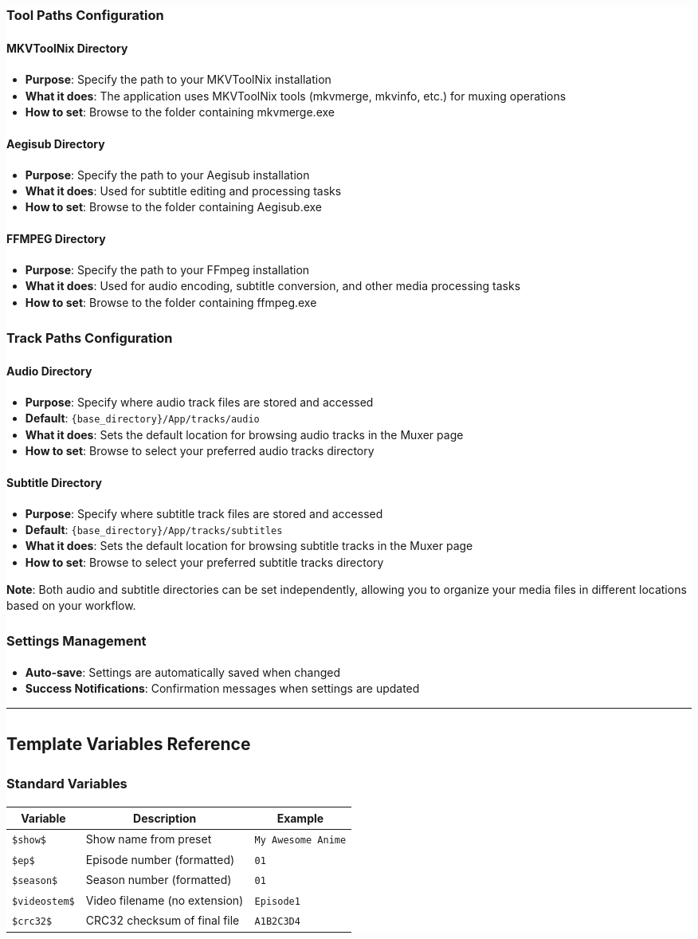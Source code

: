 ### Tool Paths Configuration

#### MKVToolNix Directory

- **Purpose**: Specify the path to your MKVToolNix installation
- **What it does**: The application uses MKVToolNix tools (mkvmerge, mkvinfo, etc.) for muxing operations
- **How to set**: Browse to the folder containing mkvmerge.exe

#### Aegisub Directory

- **Purpose**: Specify the path to your Aegisub installation
- **What it does**: Used for subtitle editing and processing tasks
- **How to set**: Browse to the folder containing Aegisub.exe

#### FFMPEG Directory

- **Purpose**: Specify the path to your FFmpeg installation
- **What it does**: Used for audio encoding, subtitle conversion, and other media processing tasks
- **How to set**: Browse to the folder containing ffmpeg.exe

### Track Paths Configuration

#### Audio Directory

- **Purpose**: Specify where audio track files are stored and accessed
- **Default**: `{base_directory}/App/tracks/audio`
- **What it does**: Sets the default location for browsing audio tracks in the Muxer page
- **How to set**: Browse to select your preferred audio tracks directory

#### Subtitle Directory

- **Purpose**: Specify where subtitle track files are stored and accessed
- **Default**: `{base_directory}/App/tracks/subtitles`
- **What it does**: Sets the default location for browsing subtitle tracks in the Muxer page
- **How to set**: Browse to select your preferred subtitle tracks directory

**Note**: Both audio and subtitle directories can be set independently, allowing you to organize your media files in different locations based on your workflow.

### Settings Management

- **Auto-save**: Settings are automatically saved when changed
- **Success Notifications**: Confirmation messages when settings are updated

---

## Template Variables Reference

### Standard Variables

| Variable      | Description                   | Example            |
| ------------- | ----------------------------- | ------------------ |
| `$show$`      | Show name from preset         | `My Awesome Anime` |
| `$ep$`        | Episode number (formatted)    | `01`               |
| `$season$`    | Season number (formatted)     | `01`               |
| `$videostem$` | Video filename (no extension) | `Episode1`         |
| `$crc32$`     | CRC32 checksum of final file  | `A1B2C3D4`         |
